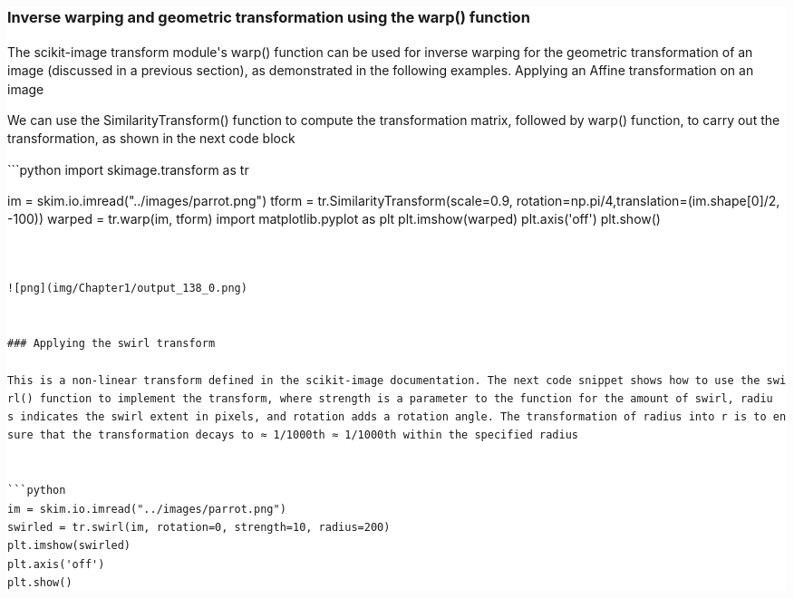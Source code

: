 
### Inverse warping and geometric transformation using the warp() function

The scikit-image transform module's warp() function can be used for inverse warping for the geometric transformation of an image (discussed in a previous section), as demonstrated in the following examples.
Applying an Affine transformation on an image
<p>We can use the SimilarityTransform() function to compute the transformation matrix, followed by warp() function, to carry out the transformation, as shown in the next code block</p>
```python
import skimage.transform as tr

im = skim.io.imread("../images/parrot.png")
tform = tr.SimilarityTransform(scale=0.9,
rotation=np.pi/4,translation=(im.shape[0]/2, -100))
warped = tr.warp(im, tform)
import matplotlib.pyplot as plt
plt.imshow(warped)
plt.axis('off')
plt.show()
```


![png](img/Chapter1/output_138_0.png)


### Applying the swirl transform

This is a non-linear transform defined in the scikit-image documentation. The next code snippet shows how to use the swirl() function to implement the transform, where strength is a parameter to the function for the amount of swirl, radius indicates the swirl extent in pixels, and rotation adds a rotation angle. The transformation of radius into r is to ensure that the transformation decays to ≈ 1/1000th ≈ 1/1000th within the specified radius


```python
im = skim.io.imread("../images/parrot.png")
swirled = tr.swirl(im, rotation=0, strength=10, radius=200)
plt.imshow(swirled)
plt.axis('off')
plt.show()
```
